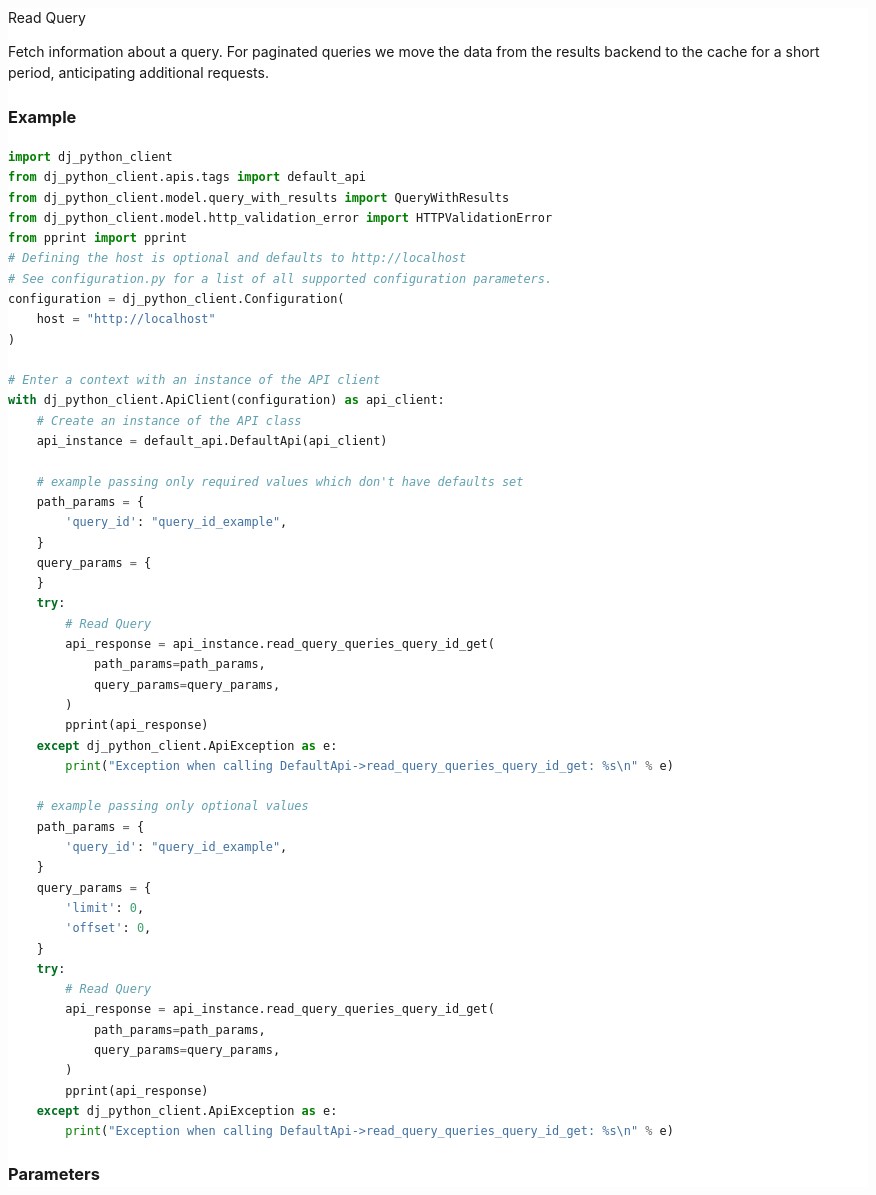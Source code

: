Read Query

Fetch information about a query.  For paginated queries we move the data from the results backend to the cache for a short period, anticipating additional requests.

### Example

```python
import dj_python_client
from dj_python_client.apis.tags import default_api
from dj_python_client.model.query_with_results import QueryWithResults
from dj_python_client.model.http_validation_error import HTTPValidationError
from pprint import pprint
# Defining the host is optional and defaults to http://localhost
# See configuration.py for a list of all supported configuration parameters.
configuration = dj_python_client.Configuration(
    host = "http://localhost"
)

# Enter a context with an instance of the API client
with dj_python_client.ApiClient(configuration) as api_client:
    # Create an instance of the API class
    api_instance = default_api.DefaultApi(api_client)

    # example passing only required values which don't have defaults set
    path_params = {
        'query_id': "query_id_example",
    }
    query_params = {
    }
    try:
        # Read Query
        api_response = api_instance.read_query_queries_query_id_get(
            path_params=path_params,
            query_params=query_params,
        )
        pprint(api_response)
    except dj_python_client.ApiException as e:
        print("Exception when calling DefaultApi->read_query_queries_query_id_get: %s\n" % e)

    # example passing only optional values
    path_params = {
        'query_id': "query_id_example",
    }
    query_params = {
        'limit': 0,
        'offset': 0,
    }
    try:
        # Read Query
        api_response = api_instance.read_query_queries_query_id_get(
            path_params=path_params,
            query_params=query_params,
        )
        pprint(api_response)
    except dj_python_client.ApiException as e:
        print("Exception when calling DefaultApi->read_query_queries_query_id_get: %s\n" % e)
```
### Parameters
